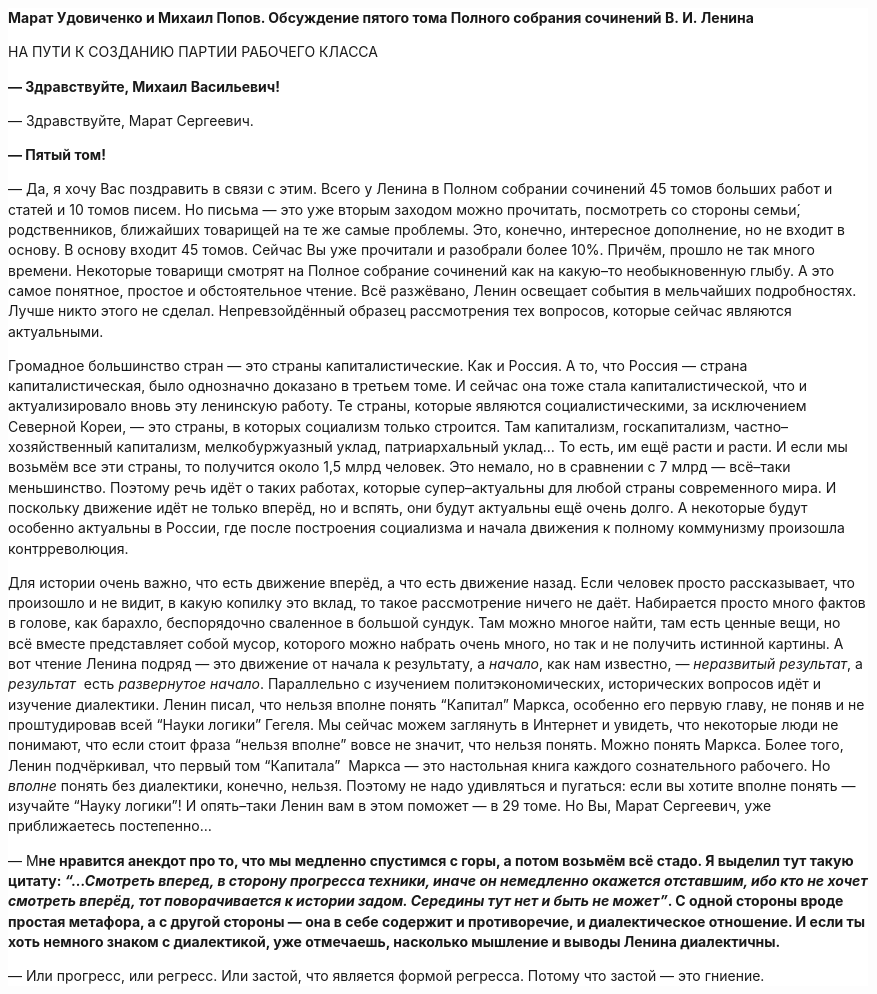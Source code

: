 **Марат Удовиченко и Михаил Попов. Обсуждение пятого тома Полного собрания сочинений В. И. Ленина**

НА ПУТИ К СОЗДАНИЮ ПАРТИИ РАБОЧЕГО КЛАССА

**— Здравствуйте, Михаил Васильевич!**

— Здравствуйте, Марат Сергеевич.

**— Пятый том!**

— Да, я хочу Вас поздравить в связи с этим. Всего у Ленина в Полном собрании сочинений 45 томов больших работ и статей и 10 томов писем. Но письма — это уже вторым заходом можно прочитать, посмотреть со стороны семьи́, родственников, ближайших товарищей на те же самые проблемы. Это, конечно, интересное дополнение, но не входит в основу. В основу входит 45 томов. Сейчас Вы уже прочитали и разобрали более 10%. Причём, прошло не так много времени. Некоторые товарищи смотрят на Полное собрание сочинений как на какую–то необыкновенную глыбу. А это самое понятное, простое и обстоятельное чтение. Всё разжёвано, Ленин освещает события в мельчайших подробностях. Лучше никто этого не сделал. Непревзойдённый образец рассмотрения тех вопросов, которые сейчас являются актуальными.

Громадное большинство стран — это страны капиталистические. Как и Россия. А то, что Россия — страна капиталистическая, было однозначно доказано в третьем томе. И сейчас она тоже стала капиталистической, что и актуализировало вновь эту ленинскую работу. Те страны, которые являются социалистическими, за исключением Северной Кореи, — это страны, в которых социализм только строится. Там капитализм, госкапитализм, частно–хозяйственный капитализм, мелкобуржуазный уклад, патриархальный уклад… То есть, им ещё расти и расти. И если мы возьмём все эти страны, то получится около 1,5 млрд человек. Это немало, но в сравнении с 7 млрд — всё–таки меньшинство. Поэтому речь идёт о таких работах, которые супер–актуальны для любой страны современного мира. И поскольку движение идёт не только вперёд, но и вспять, они будут актуальны ещё очень долго. А некоторые будут особенно актуальны в России, где после построения социализма и начала движения к полному коммунизму произошла контрреволюция.

Для истории очень важно, что есть движение вперёд, а что есть движение назад. Если человек просто рассказывает, что произошло и не видит, в какую копилку это вклад, то такое рассмотрение ничего не даёт. Набирается просто много фактов в голове, как барахло, беспорядочно сваленное в большой сундук. Там можно многое найти, там есть ценные вещи, но всё вместе представляет собой мусор, которого можно набрать очень много, но так и не получить истинной картины. А вот чтение Ленина подряд — это движение от начала к результату, а _начало_, как нам известно, — _неразвитый результат_, а _результат_  есть _развернутое начало_. Параллельно с изучением политэкономических, исторических вопросов идёт и изучение диалектики. Ленин писал, что нельзя вполне понять “Капитал” Маркса, особенно его первую главу, не поняв и не проштудировав всей “Науки логики” Гегеля. Мы сейчас можем заглянуть в Интернет и увидеть, что некоторые люди не понимают, что если стоит фраза “нельзя вполне” вовсе не значит, что нельзя понять. Можно понять Маркса. Более того, Ленин подчёркивал, что первый том “Капитала”  Маркса — это настольная книга каждого сознательного рабочего. Но _вполне_ понять без диалектики, конечно, нельзя. Поэтому не надо удивляться и пугаться: если вы хотите вполне понять — изучайте “Науку логики”! И опять–таки Ленин вам в этом поможет — в 29 томе. Но Вы, Марат Сергеевич, уже приближаетесь постепенно…

— М**не нравится анекдот про то, что мы медленно спустимся с горы, а потом возьмём всё стадо. Я выделил тут такую цитату: _“…Смотреть вперед, в сторону прогресса техники, иначе он немедленно окажется отставшим, ибо кто не хочет смотреть вперёд, тот поворачивается к истории задом. Середины тут нет и быть не может”_. С одной стороны вроде простая метафора, а с другой стороны — она в себе содержит и противоречие, и диалектическое отношение. И если ты хоть немного знаком с диалектикой, уже отмечаешь, насколько мышление и выводы Ленина диалектичны.**

— Или прогресс, или регресс. Или застой, что является формой регресса. Потому что застой — это гниение.
